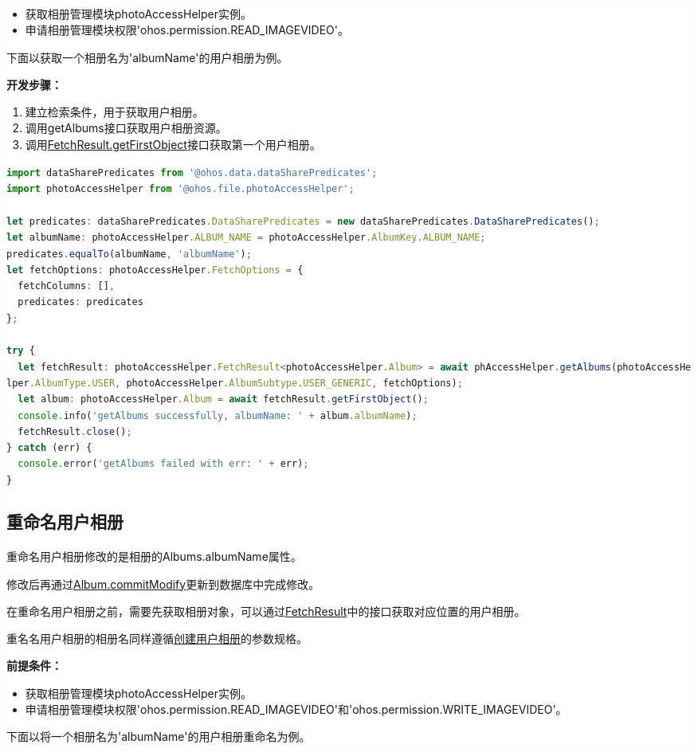 - 获取相册管理模块photoAccessHelper实例。
- 申请相册管理模块权限'ohos.permission.READ_IMAGEVIDEO'。

下面以获取一个相册名为'albumName'的用户相册为例。

**开发步骤：**

1. 建立检索条件，用于获取用户相册。
2. 调用getAlbums接口获取用户相册资源。
3. 调用[FetchResult.getFirstObject](../reference/apis/js-apis-photoAccessHelper.md#getfirstobject)接口获取第一个用户相册。

```ts
import dataSharePredicates from '@ohos.data.dataSharePredicates';
import photoAccessHelper from '@ohos.file.photoAccessHelper';

let predicates: dataSharePredicates.DataSharePredicates = new dataSharePredicates.DataSharePredicates();
let albumName: photoAccessHelper.ALBUM_NAME = photoAccessHelper.AlbumKey.ALBUM_NAME;
predicates.equalTo(albumName, 'albumName');
let fetchOptions: photoAccessHelper.FetchOptions = {
  fetchColumns: [],
  predicates: predicates
};

try {
  let fetchResult: photoAccessHelper.FetchResult<photoAccessHelper.Album> = await phAccessHelper.getAlbums(photoAccessHelper.AlbumType.USER, photoAccessHelper.AlbumSubtype.USER_GENERIC, fetchOptions);
  let album: photoAccessHelper.Album = await fetchResult.getFirstObject();
  console.info('getAlbums successfully, albumName: ' + album.albumName);
  fetchResult.close();
} catch (err) {
  console.error('getAlbums failed with err: ' + err);
}
```

## 重命名用户相册

重命名用户相册修改的是相册的Albums.albumName属性。

修改后再通过[Album.commitModify](../reference/apis/js-apis-photoAccessHelper.md#commitmodify-2)更新到数据库中完成修改。

在重命名用户相册之前，需要先获取相册对象，可以通过[FetchResult](../reference/apis/js-apis-photoAccessHelper.md#fetchresult)中的接口获取对应位置的用户相册。

重名名用户相册的相册名同样遵循[创建用户相册](#创建用户相册)的参数规格。

**前提条件：**

- 获取相册管理模块photoAccessHelper实例。
- 申请相册管理模块权限'ohos.permission.READ_IMAGEVIDEO'和'ohos.permission.WRITE_IMAGEVIDEO'。

下面以将一个相册名为'albumName'的用户相册重命名为例。
